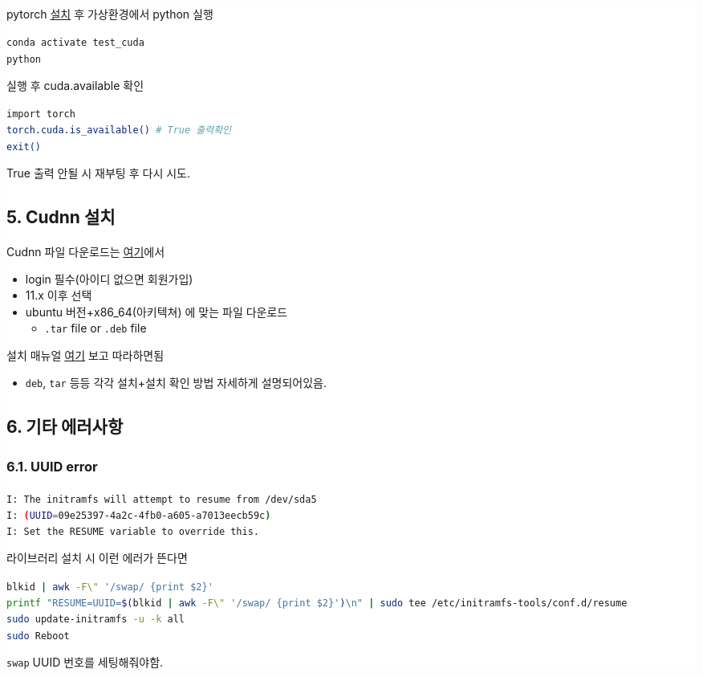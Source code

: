 pytorch [설치](https://pytorch.org/) 후 가상환경에서 python 실행

```bash
conda activate test_cuda
python
```

실행 후 cuda.available 확인

```bash
import torch
torch.cuda.is_available() # True 출력확인
exit()
```

True 출력 안될 시 재부팅 후 다시 시도.

## 5. Cudnn 설치

Cudnn 파일 다운로드는 [여기](https://developer.nvidia.com/cudnn)에서

- login 필수(아이디 없으면 회원가입)
- 11.x 이후 선택
- ubuntu 버전+x86_64(아키텍쳐) 에 맞는 파일 다운로드
  - `.tar` file or `.deb` file

설치 매뉴얼 [여기](https://docs.nvidia.com/deeplearning/cudnn/install-guide/index.html) 보고 따라하면됨

- `deb`, `tar` 등등 각각 설치+설치 확인 방법 자세하게 설명되어있음.

## 6. 기타 에러사항

### 6.1. UUID error

```bash
I: The initramfs will attempt to resume from /dev/sda5
I: (UUID=09e25397-4a2c-4fb0-a605-a7013eecb59c)
I: Set the RESUME variable to override this.
```

라이브러리 설치 시 이런 에러가 뜬다면

```bash
blkid | awk -F\" '/swap/ {print $2}'
printf "RESUME=UUID=$(blkid | awk -F\" '/swap/ {print $2}')\n" | sudo tee /etc/initramfs-tools/conf.d/resume
sudo update-initramfs -u -k all
sudo Reboot
```

`swap` UUID 번호를 세팅해줘야함.